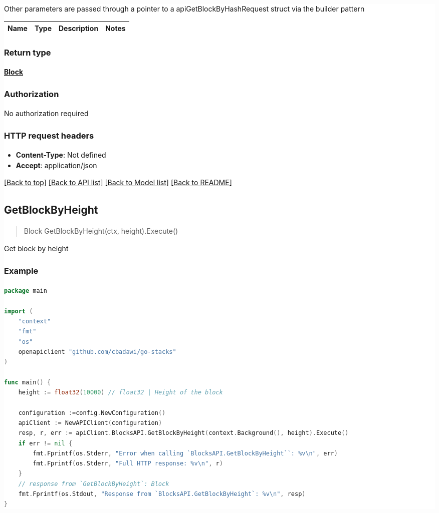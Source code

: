 Other parameters are passed through a pointer to a apiGetBlockByHashRequest struct via the builder pattern


Name | Type | Description  | Notes
------------- | ------------- | ------------- | -------------


### Return type

[**Block**](Block.md)

### Authorization

No authorization required

### HTTP request headers

- **Content-Type**: Not defined
- **Accept**: application/json

[[Back to top]](#) [[Back to API list]](../README.md#documentation-for-api-endpoints)
[[Back to Model list]](../README.md#documentation-for-models)
[[Back to README]](../README.md)


## GetBlockByHeight

> Block GetBlockByHeight(ctx, height).Execute()

Get block by height



### Example

```go
package main

import (
	"context"
	"fmt"
	"os"
	openapiclient "github.com/cbadawi/go-stacks"
)

func main() {
	height := float32(10000) // float32 | Height of the block

	configuration :=config.NewConfiguration()
	apiClient := NewAPIClient(configuration)
	resp, r, err := apiClient.BlocksAPI.GetBlockByHeight(context.Background(), height).Execute()
	if err != nil {
		fmt.Fprintf(os.Stderr, "Error when calling `BlocksAPI.GetBlockByHeight``: %v\n", err)
		fmt.Fprintf(os.Stderr, "Full HTTP response: %v\n", r)
	}
	// response from `GetBlockByHeight`: Block
	fmt.Fprintf(os.Stdout, "Response from `BlocksAPI.GetBlockByHeight`: %v\n", resp)
}
```

